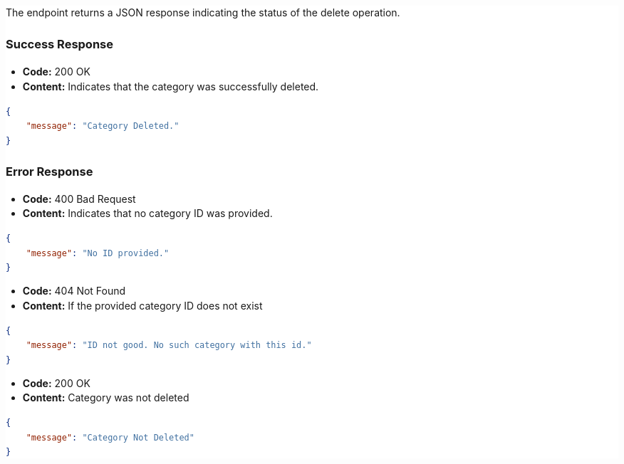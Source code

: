 The endpoint returns a JSON response indicating the status of the delete operation.

### Success Response

- **Code:** 200 OK
- **Content:** Indicates that the category was successfully deleted.

```json
{
    "message": "Category Deleted."
}
```

### Error Response

- **Code:** 400 Bad Request
- **Content:** Indicates that no category ID was provided.

```json
{
    "message": "No ID provided."
}
```

- **Code:** 404 Not Found
- **Content:** If the provided category ID does not exist

```json
{
    "message": "ID not good. No such category with this id."
}
```

- **Code:** 200 OK
- **Content:** Category was not deleted

```json
{
    "message": "Category Not Deleted"
}
```